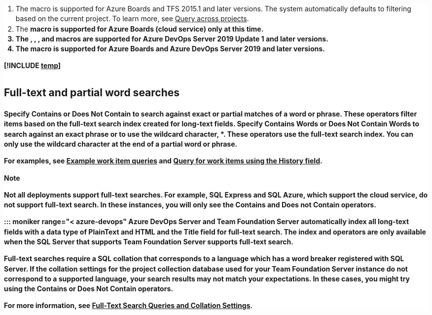 1. The <strong><xref href="Project" data-throw-if-not-resolved="False" data-raw-source="@Project"></xref></strong> macro is supported for Azure Boards and TFS 2015.1 and later versions. The system automatically defaults to filtering based on the current project. To learn more, see <a href="using-queries.md#across-projects" data-raw-source="[Query across projects](using-queries.md#across-projects)">Query across projects</a>. 
1. The <strong><xref href="RecentProjectActivity" data-throw-if-not-resolved="False" data-raw-source="@RecentProjectActivity"></xref> macro is supported for Azure Boards (cloud service) only at this time.
1. The <strong><xref href="StartOfDay" data-throw-if-not-resolved="False" data-raw-source="@StartOfDay"></xref></strong>, <strong><xref href="StartOfWeek" data-throw-if-not-resolved="False" data-raw-source="@StartOfWeek"></xref></strong>, <strong><xref href="StartOfMonth" data-throw-if-not-resolved="False" data-raw-source="@StartOfMonth"></xref></strong>, and <strong><xref href="StartOfYear" data-throw-if-not-resolved="False" data-raw-source="@StartOfYear"></xref></strong> macros are supported for Azure DevOps Server 2019 Update 1 and later versions.
1. The <strong><xref href="TeamAreas" data-throw-if-not-resolved="False" data-raw-source="@TeamAreas"></xref></strong> macro is supported for Azure Boards and Azure DevOps Server 2019 and later versions.

[!INCLUDE [temp](../includes/note-macro-web-portal.md)]

<a id="full-text" /> 

## Full-text and partial word searches

Specify **Contains** or **Does Not Contain** to search against exact or partial matches of a word or phrase. These operators filter items based on the full-text search index created for long-text fields. Specify **Contains Words** or **Does Not Contain Words** to search against an exact phrase or to use the wildcard character, **&#42;**. These operators use the full-text search index. You can only use the wildcard character at the end of a partial word or phrase.

For examples, see [Example work item queries](query-index-quick-ref.md) and [Query for work items using the History field](history-and-auditing.md).


> [!NOTE]    
> Not all deployments support full-text searches. For example, SQL Express and SQL Azure, which support the cloud service, do not support full-text search. In these instances, you will only see the **Contains** and **Does not Contain** operators.


::: moniker range="< azure-devops"
Azure DevOps Server and Team Foundation Server automatically index all long-text fields with a data type of **PlainText** and **HTML** and the **Title** field for full-text search. The index and operators are only available when the SQL Server that supports Team Foundation Server supports full-text search.

Full-text searches require a SQL collation that corresponds to a language which has a word breaker registered with SQL Server. If the collation settings for the project collection database used for your Team Foundation Server instance do not correspond to a supported language, your search results may not match your expectations. In these cases, you might try using the **Contains** or **Does Not Contain** operators.

For more information, see [Full-Text Search Queries and Collation Settings](/azure/devops/server/install/sql-server/collation-requirements).
